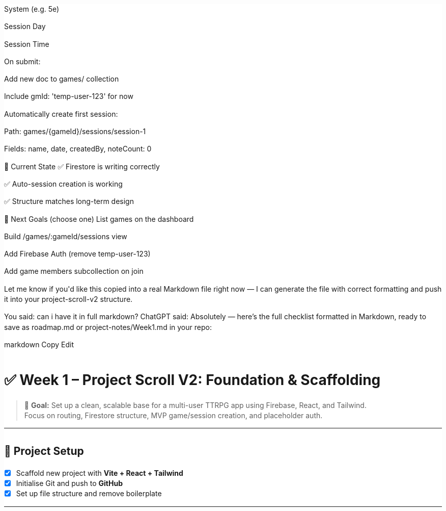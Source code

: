 System (e.g. 5e)

Session Day

Session Time

 On submit:

Add new doc to games/ collection

Include gmId: 'temp-user-123' for now

 Automatically create first session:

Path: games/{gameId}/sessions/session-1

Fields: name, date, createdBy, noteCount: 0

🧠 Current State
✅ Firestore is writing correctly

✅ Auto-session creation is working

✅ Structure matches long-term design

🚧 Next Goals (choose one)
 List games on the dashboard

 Build /games/:gameId/sessions view

 Add Firebase Auth (remove temp-user-123)

 Add game members subcollection on join

Let me know if you'd like this copied into a real Markdown file right now — I can generate the file with correct formatting and push it into your project-scroll-v2 structure.

You said:
can i have it in full markdown?
ChatGPT said:
Absolutely — here’s the full checklist formatted in Markdown, ready to save as roadmap.md or project-notes/Week1.md in your repo:

markdown
Copy
Edit
# ✅ Week 1 – Project Scroll V2: Foundation & Scaffolding

> 🎯 **Goal:** Set up a clean, scalable base for a multi-user TTRPG app using Firebase, React, and Tailwind.  
> Focus on routing, Firestore structure, MVP game/session creation, and placeholder auth.

---

## 🧱 Project Setup

- [x] Scaffold new project with **Vite + React + Tailwind**
- [x] Initialise Git and push to **GitHub**
- [x] Set up file structure and remove boilerplate

---